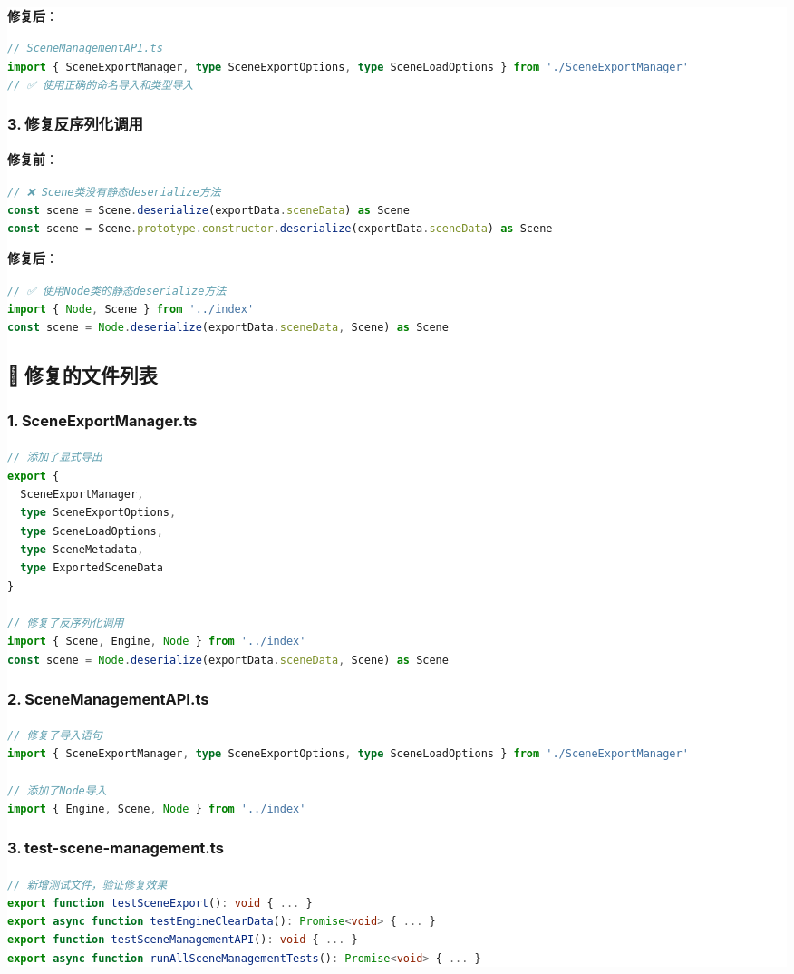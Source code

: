 **修复后**：
```typescript
// SceneManagementAPI.ts
import { SceneExportManager, type SceneExportOptions, type SceneLoadOptions } from './SceneExportManager'
// ✅ 使用正确的命名导入和类型导入
```

### **3. 修复反序列化调用**

**修复前**：
```typescript
// ❌ Scene类没有静态deserialize方法
const scene = Scene.deserialize(exportData.sceneData) as Scene
const scene = Scene.prototype.constructor.deserialize(exportData.sceneData) as Scene
```

**修复后**：
```typescript
// ✅ 使用Node类的静态deserialize方法
import { Node, Scene } from '../index'
const scene = Node.deserialize(exportData.sceneData, Scene) as Scene
```

## 📁 **修复的文件列表**

### **1. SceneExportManager.ts**
```typescript
// 添加了显式导出
export {
  SceneExportManager,
  type SceneExportOptions,
  type SceneLoadOptions,
  type SceneMetadata,
  type ExportedSceneData
}

// 修复了反序列化调用
import { Scene, Engine, Node } from '../index'
const scene = Node.deserialize(exportData.sceneData, Scene) as Scene
```

### **2. SceneManagementAPI.ts**
```typescript
// 修复了导入语句
import { SceneExportManager, type SceneExportOptions, type SceneLoadOptions } from './SceneExportManager'

// 添加了Node导入
import { Engine, Scene, Node } from '../index'
```

### **3. test-scene-management.ts**
```typescript
// 新增测试文件，验证修复效果
export function testSceneExport(): void { ... }
export async function testEngineClearData(): Promise<void> { ... }
export function testSceneManagementAPI(): void { ... }
export async function runAllSceneManagementTests(): Promise<void> { ... }
```
